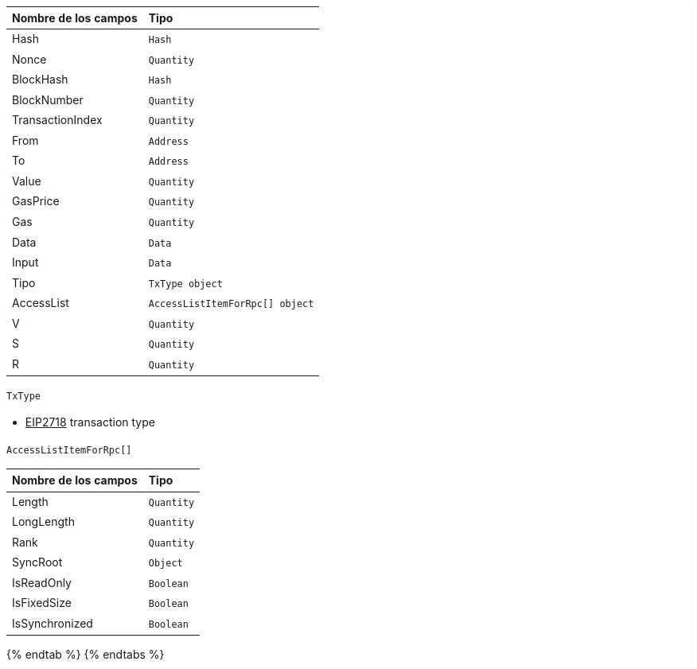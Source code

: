 | Nombre de los campos | Tipo |
| :--- | :--- |
| Hash | `Hash` |
| Nonce | `Quantity` |
| BlockHash | `Hash` |
| BlockNumber | `Quantity` |
| TransactionIndex | `Quantity` |
| From | `Address` |
| To | `Address` |
| Value | `Quantity` |
| GasPrice | `Quantity` |
| Gas | `Quantity` |
| Data | `Data` |
| Input | `Data` |
| Tipo | `TxType object` |
| AccessList | `AccessListItemForRpc[] object` |
| V | `Quantity` |
| S | `Quantity` |
| R | `Quantity` |

`TxType`

* [EIP2718](https://eips.ethereum.org/EIPS/eip-2718) transaction type

`AccessListItemForRpc[]`

| Nombre de los campos | Tipo |
| :--- | :--- |
| Length | `Quantity` |
| LongLength | `Quantity` |
| Rank | `Quantity` |
| SyncRoot | `Object` |
| IsReadOnly | `Boolean` |
| IsFixedSize | `Boolean` |
| IsSynchronized | `Boolean` |
{% endtab %}
{% endtabs %}

